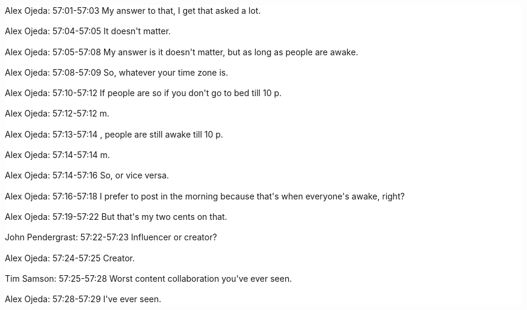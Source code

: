 Alex Ojeda: 
57:01-57:03
My answer to that, I get that asked a lot.

Alex Ojeda: 
57:04-57:05
It doesn't matter.

Alex Ojeda: 
57:05-57:08
My answer is it doesn't matter, but as long as people are awake.

Alex Ojeda: 
57:08-57:09
So, whatever your time zone is.

Alex Ojeda: 
57:10-57:12
If people are so if you don't go to bed till 10 p.

Alex Ojeda: 
57:12-57:12
m.

Alex Ojeda: 
57:13-57:14
, people are still awake till 10 p.

Alex Ojeda: 
57:14-57:14
m.

Alex Ojeda: 
57:14-57:16
So, or vice versa.

Alex Ojeda: 
57:16-57:18
I prefer to post in the morning because that's when everyone's awake, right?

Alex Ojeda: 
57:19-57:22
But that's my two cents on that.

John Pendergrast: 
57:22-57:23
Influencer or creator?

Alex Ojeda: 
57:24-57:25
Creator.

Tim Samson: 
57:25-57:28
Worst content collaboration you've ever seen.

Alex Ojeda: 
57:28-57:29
I've ever seen.
